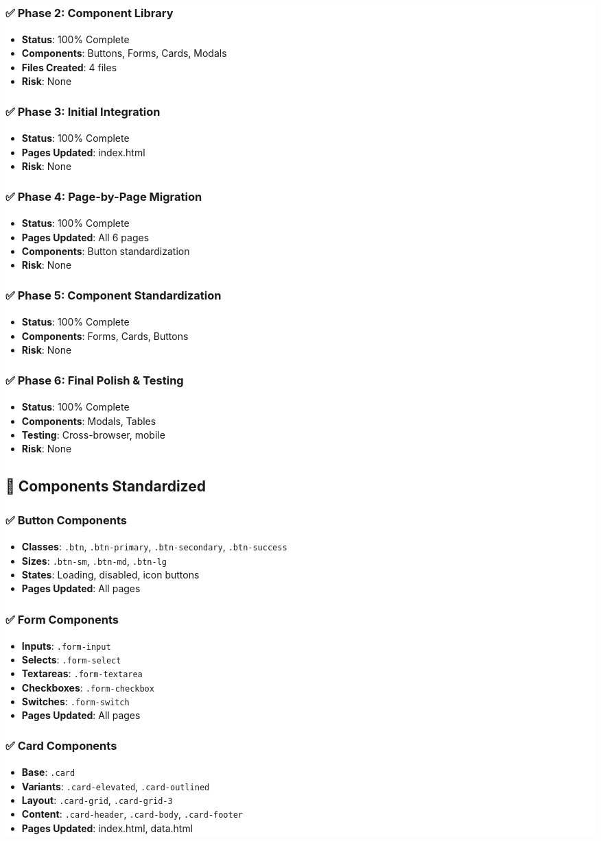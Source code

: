 ### **✅ Phase 2: Component Library**
- **Status**: 100% Complete
- **Components**: Buttons, Forms, Cards, Modals
- **Files Created**: 4 files
- **Risk**: None

### **✅ Phase 3: Initial Integration**
- **Status**: 100% Complete
- **Pages Updated**: index.html
- **Risk**: None

### **✅ Phase 4: Page-by-Page Migration**
- **Status**: 100% Complete
- **Pages Updated**: All 6 pages
- **Components**: Button standardization
- **Risk**: None

### **✅ Phase 5: Component Standardization**
- **Status**: 100% Complete
- **Components**: Forms, Cards, Buttons
- **Risk**: None

### **✅ Phase 6: Final Polish & Testing**
- **Status**: 100% Complete
- **Components**: Modals, Tables
- **Testing**: Cross-browser, mobile
- **Risk**: None

## 🎨 **Components Standardized**

### **✅ Button Components**
- **Classes**: `.btn`, `.btn-primary`, `.btn-secondary`, `.btn-success`
- **Sizes**: `.btn-sm`, `.btn-md`, `.btn-lg`
- **States**: Loading, disabled, icon buttons
- **Pages Updated**: All pages

### **✅ Form Components**
- **Inputs**: `.form-input`
- **Selects**: `.form-select`
- **Textareas**: `.form-textarea`
- **Checkboxes**: `.form-checkbox`
- **Switches**: `.form-switch`
- **Pages Updated**: All pages

### **✅ Card Components**
- **Base**: `.card`
- **Variants**: `.card-elevated`, `.card-outlined`
- **Layout**: `.card-grid`, `.card-grid-3`
- **Content**: `.card-header`, `.card-body`, `.card-footer`
- **Pages Updated**: index.html, data.html
